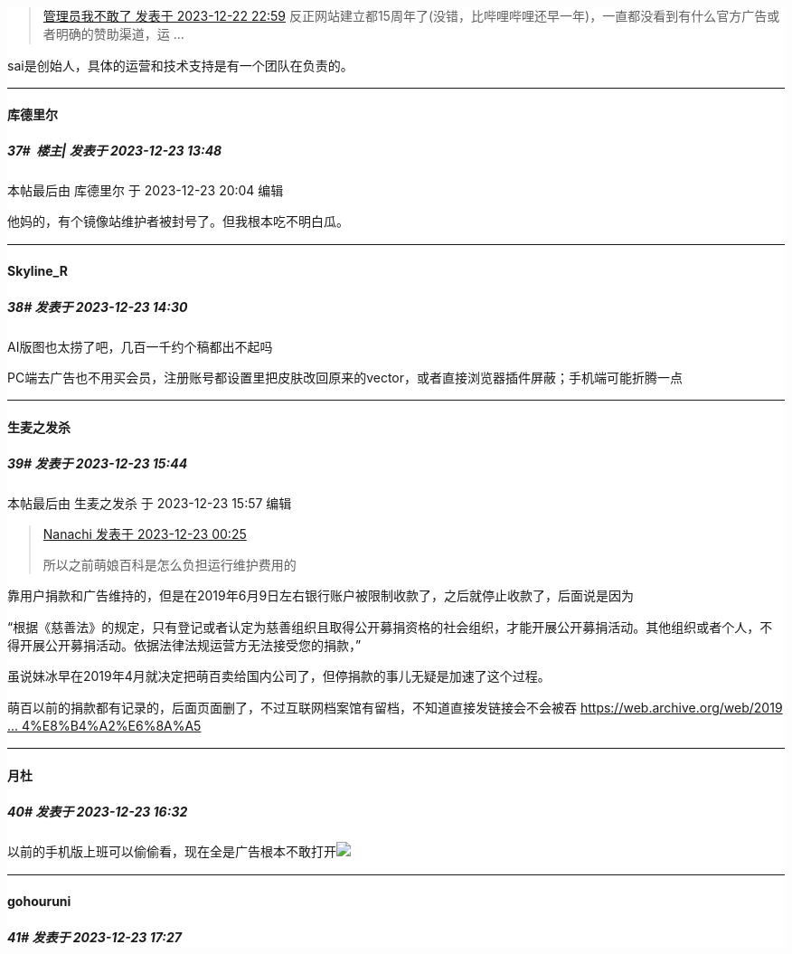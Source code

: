<blockquote><a href="httphttps://bbs.saraba1st.com/2b/forum.php?mod=redirect&amp;goto=findpost&amp;pid=63413501&amp;ptid=2165085" target="_blank">管理员我不敢了 发表于 2023-12-22 22:59</a>
反正网站建立都15周年了(没错，比哔哩哔哩还早一年)，一直都没看到有什么官方广告或者明确的赞助渠道，运 ...</blockquote>
sai是创始人，具体的运营和技术支持是有一个团队在负责的。

*****

####  库德里尔  
##### 37#         楼主| 发表于 2023-12-23 13:48

 本帖最后由 库德里尔 于 2023-12-23 20:04 编辑 

他妈的，有个镜像站维护者被封号了。但我根本吃不明白瓜。

*****

####  Skyline_R  
##### 38#       发表于 2023-12-23 14:30

AI版图也太捞了吧，几百一千约个稿都出不起吗

PC端去广告也不用买会员，注册账号都设置里把皮肤改回原来的vector，或者直接浏览器插件屏蔽；手机端可能折腾一点

*****

####  生麦之发杀  
##### 39#       发表于 2023-12-23 15:44

 本帖最后由 生麦之发杀 于 2023-12-23 15:57 编辑 
<blockquote><a href="httphttps://bbs.saraba1st.com/2b/forum.php?mod=redirect&amp;goto=findpost&amp;pid=63414100&amp;ptid=2165085" target="_blank">Nanachi 发表于 2023-12-23 00:25</a>

所以之前萌娘百科是怎么负担运行维护费用的</blockquote>
靠用户捐款和广告维持的，但是在2019年6月9日左右银行账户被限制收款了，之后就停止收款了，后面说是因为

“根据《慈善法》的规定，只有登记或者认定为慈善组织且取得公开募捐资格的社会组织，才能开展公开募捐活动。其他组织或者个人，不得开展公开募捐活动。依据法律法规运营方无法接受您的捐款，”

虽说妹冰早在2019年4月就决定把萌百卖给国内公司了，但停捐款的事儿无疑是加速了这个过程。

萌百以前的捐款都有记录的，后面页面删了，不过互联网档案馆有留档，不知道直接发链接会不会被吞
[https://web.archive.org/web/2019 ... 4%E8%B4%A2%E6%8A%A5](https://web.archive.org/web/20191114150459/http://moegirl.org/2019%E5%B9%B4%E8%B4%A2%E6%8A%A5)

*****

####  月杜  
##### 40#       发表于 2023-12-23 16:32

以前的手机版上班可以偷偷看，现在全是广告根本不敢打开<img src="https://static.saraba1st.com/image/smiley/face2017/017.png" referrerpolicy="no-referrer">


*****

####  gohouruni  
##### 41#       发表于 2023-12-23 17:27
